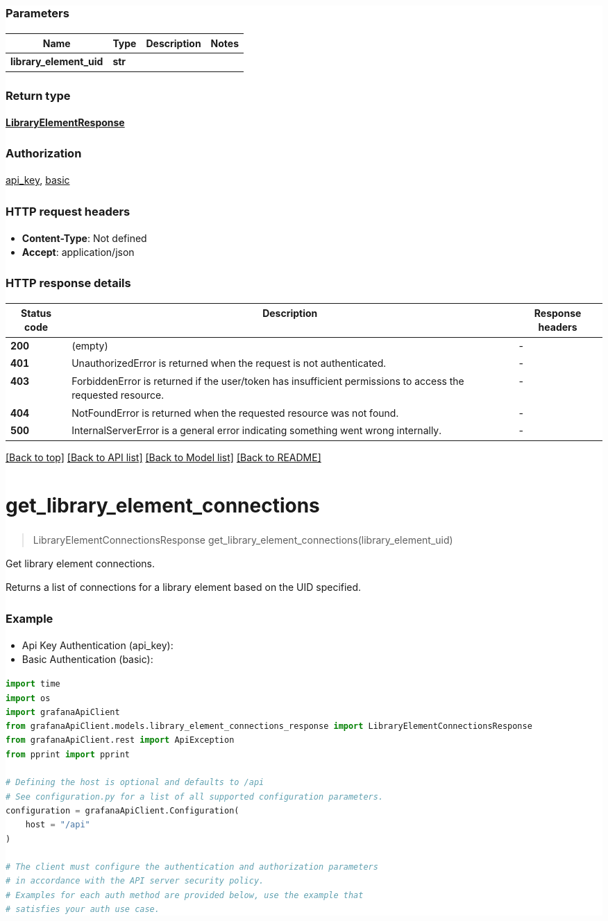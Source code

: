 

### Parameters

Name | Type | Description  | Notes
------------- | ------------- | ------------- | -------------
 **library_element_uid** | **str**|  | 

### Return type

[**LibraryElementResponse**](LibraryElementResponse.md)

### Authorization

[api_key](../README.md#api_key), [basic](../README.md#basic)

### HTTP request headers

 - **Content-Type**: Not defined
 - **Accept**: application/json

### HTTP response details
| Status code | Description | Response headers |
|-------------|-------------|------------------|
**200** | (empty) |  -  |
**401** | UnauthorizedError is returned when the request is not authenticated. |  -  |
**403** | ForbiddenError is returned if the user/token has insufficient permissions to access the requested resource. |  -  |
**404** | NotFoundError is returned when the requested resource was not found. |  -  |
**500** | InternalServerError is a general error indicating something went wrong internally. |  -  |

[[Back to top]](#) [[Back to API list]](../README.md#documentation-for-api-endpoints) [[Back to Model list]](../README.md#documentation-for-models) [[Back to README]](../README.md)

# **get_library_element_connections**
> LibraryElementConnectionsResponse get_library_element_connections(library_element_uid)

Get library element connections.

Returns a list of connections for a library element based on the UID specified.

### Example

* Api Key Authentication (api_key):
* Basic Authentication (basic):
```python
import time
import os
import grafanaApiClient
from grafanaApiClient.models.library_element_connections_response import LibraryElementConnectionsResponse
from grafanaApiClient.rest import ApiException
from pprint import pprint

# Defining the host is optional and defaults to /api
# See configuration.py for a list of all supported configuration parameters.
configuration = grafanaApiClient.Configuration(
    host = "/api"
)

# The client must configure the authentication and authorization parameters
# in accordance with the API server security policy.
# Examples for each auth method are provided below, use the example that
# satisfies your auth use case.
```